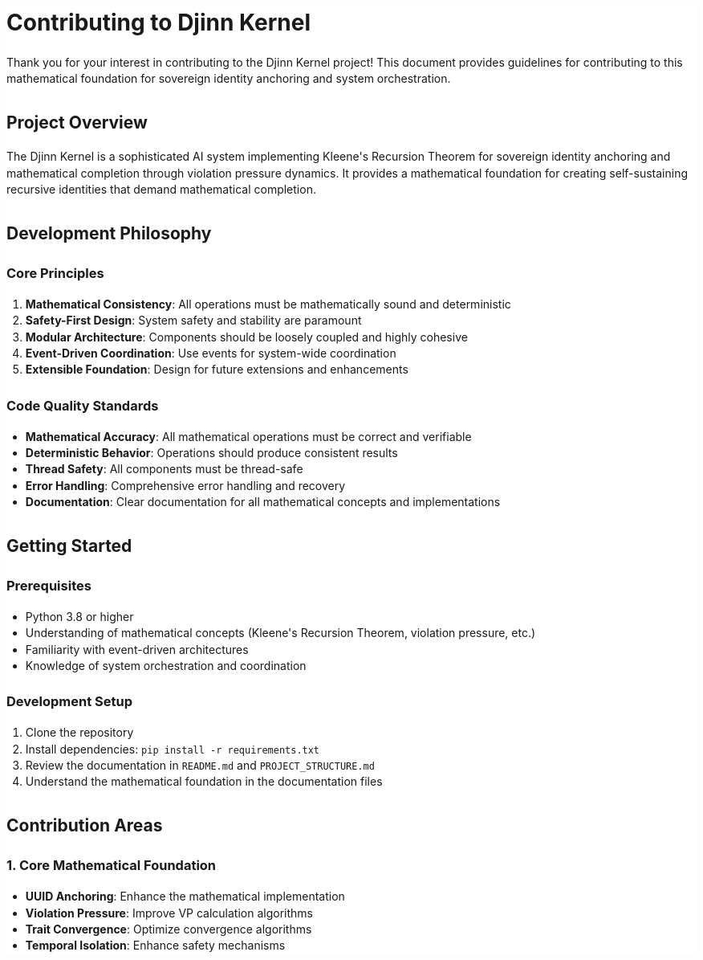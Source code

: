 # Contributing to Djinn Kernel

Thank you for your interest in contributing to the Djinn Kernel project! This document provides guidelines for contributing to this mathematical foundation for sovereign identity anchoring and system orchestration.

## Project Overview

The Djinn Kernel is a sophisticated AI system implementing Kleene's Recursion Theorem for sovereign identity anchoring and mathematical completion through violation pressure dynamics. It provides a mathematical foundation for creating self-sustaining recursive identities that demand mathematical completion.

## Development Philosophy

### Core Principles
1. **Mathematical Consistency**: All operations must be mathematically sound and deterministic
2. **Safety-First Design**: System safety and stability are paramount
3. **Modular Architecture**: Components should be loosely coupled and highly cohesive
4. **Event-Driven Coordination**: Use events for system-wide coordination
5. **Extensible Foundation**: Design for future extensions and enhancements

### Code Quality Standards
- **Mathematical Accuracy**: All mathematical operations must be correct and verifiable
- **Deterministic Behavior**: Operations should produce consistent results
- **Thread Safety**: All components must be thread-safe
- **Error Handling**: Comprehensive error handling and recovery
- **Documentation**: Clear documentation for all mathematical concepts and implementations

## Getting Started

### Prerequisites
- Python 3.8 or higher
- Understanding of mathematical concepts (Kleene's Recursion Theorem, violation pressure, etc.)
- Familiarity with event-driven architectures
- Knowledge of system orchestration and coordination

### Development Setup
1. Clone the repository
2. Install dependencies: `pip install -r requirements.txt`
3. Review the documentation in `README.md` and `PROJECT_STRUCTURE.md`
4. Understand the mathematical foundation in the documentation files

## Contribution Areas

### 1. Core Mathematical Foundation
- **UUID Anchoring**: Enhance the mathematical implementation
- **Violation Pressure**: Improve VP calculation algorithms
- **Trait Convergence**: Optimize convergence algorithms
- **Temporal Isolation**: Enhance safety mechanisms
